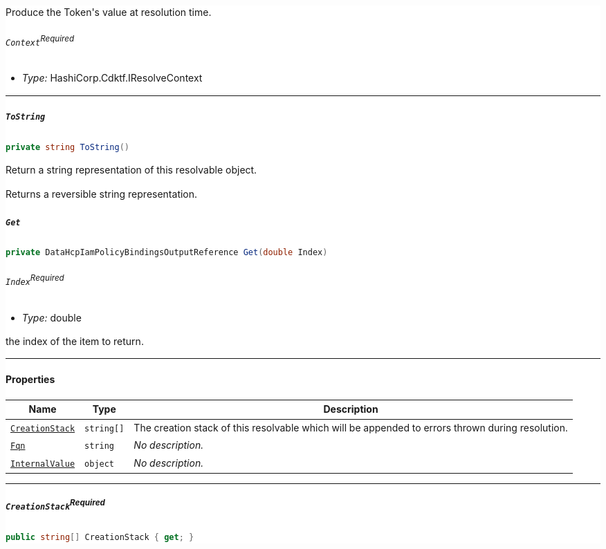 Produce the Token's value at resolution time.

###### `Context`<sup>Required</sup> <a name="Context" id="@cdktf/provider-hcp.dataHcpIamPolicy.DataHcpIamPolicyBindingsList.resolve.parameter._context"></a>

- *Type:* HashiCorp.Cdktf.IResolveContext

---

##### `ToString` <a name="ToString" id="@cdktf/provider-hcp.dataHcpIamPolicy.DataHcpIamPolicyBindingsList.toString"></a>

```csharp
private string ToString()
```

Return a string representation of this resolvable object.

Returns a reversible string representation.

##### `Get` <a name="Get" id="@cdktf/provider-hcp.dataHcpIamPolicy.DataHcpIamPolicyBindingsList.get"></a>

```csharp
private DataHcpIamPolicyBindingsOutputReference Get(double Index)
```

###### `Index`<sup>Required</sup> <a name="Index" id="@cdktf/provider-hcp.dataHcpIamPolicy.DataHcpIamPolicyBindingsList.get.parameter.index"></a>

- *Type:* double

the index of the item to return.

---


#### Properties <a name="Properties" id="Properties"></a>

| **Name** | **Type** | **Description** |
| --- | --- | --- |
| <code><a href="#@cdktf/provider-hcp.dataHcpIamPolicy.DataHcpIamPolicyBindingsList.property.creationStack">CreationStack</a></code> | <code>string[]</code> | The creation stack of this resolvable which will be appended to errors thrown during resolution. |
| <code><a href="#@cdktf/provider-hcp.dataHcpIamPolicy.DataHcpIamPolicyBindingsList.property.fqn">Fqn</a></code> | <code>string</code> | *No description.* |
| <code><a href="#@cdktf/provider-hcp.dataHcpIamPolicy.DataHcpIamPolicyBindingsList.property.internalValue">InternalValue</a></code> | <code>object</code> | *No description.* |

---

##### `CreationStack`<sup>Required</sup> <a name="CreationStack" id="@cdktf/provider-hcp.dataHcpIamPolicy.DataHcpIamPolicyBindingsList.property.creationStack"></a>

```csharp
public string[] CreationStack { get; }
```
